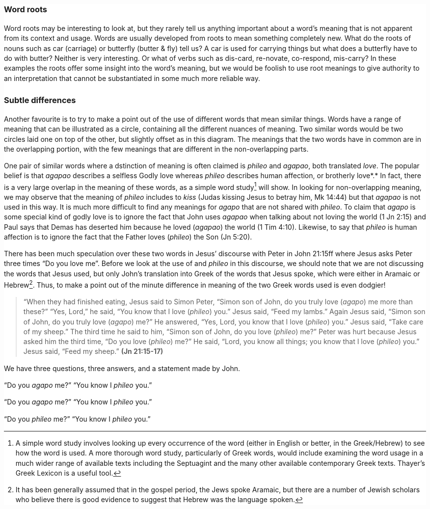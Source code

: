 ### Word roots

Word roots may be interesting to look at, but they rarely tell us anything important about a word’s meaning that is not apparent from its context and usage. Words are usually developed from roots to mean something completely new. What do the roots of nouns such as car (carriage) or butterfly (butter & fly) tell us? A car is used for carrying things but what does a butterfly have to do with butter? Neither is very interesting. Or what of verbs such as dis-card, re-novate, co-respond, mis-carry? In these examples the roots offer some insight into the word’s meaning, but we would be foolish to use root meanings to give authority to an interpretation that cannot be substantiated in some much more reliable way.

### Subtle differences

Another favourite is to try to make a point out of the use of different words that mean similar things. Words have a range of meaning that can be illustrated as a circle, containing all the different nuances of meaning. Two similar words would be two circles laid one on top of the other, but slightly offset as in this diagram. The meanings that the two words have in common are in the overlapping portion, with the few meanings that are different in the non-overlapping parts.

One pair of similar words where a dstinction of meaning is often claimed is *phileo* and *agapao*, both translated *love*. The popular belief is that *agapao* describes a selfless Godly love whereas *phileo* describes human affection, or brotherly love*.* In fact, there is a very large overlap in the meaning of these words, as a simple word study[^7] will show. In looking for non-overlapping meaning, we may observe that the meaning of *phileo* includes to *kiss* (Judas kissing Jesus to betray him, Mk 14:44) but that *agapao* is not used in this way. It is much more difficult to find any meanings for *agapo* that are not shared with *phileo*. To claim that *agapo* is some special kind of godly love is to ignore the fact that John uses *agapao* when talking about not loving the world (1 Jn 2:15) and Paul says that Demas has deserted him because he loved (*agapao*) the world (1 Tim 4:10). Likewise, to say that *phileo* is human affection is to ignore the fact that the Father loves (*phileo*) the Son (Jn 5:20).

[^7]: A simple word study involves looking up every occurrence of the word (either in English or better, in the Greek/Hebrew) to see how the word is used. A more thorough word study, particularly of Greek words, would include examining the word usage in a much wider range of available texts including the Septuagint and the many other available contemporary Greek texts. Thayer’s Greek Lexicon is a useful tool.

There has been much speculation over these two words in Jesus’ discourse with Peter in John 21:15ff where Jesus asks Peter three times “Do you love me”. Before we look at the use of and *phileo* in this discourse, we should note that we are not discussing the words that Jesus used, but only John’s translation into Greek of the words that Jesus spoke, which were either in Aramaic or Hebrew[^8]. Thus, to make a point out of the minute difference in meaning of the two Greek words used is even dodgier!

[^8]: It has been generally assumed that in the gospel period, the Jews spoke Aramaic, but there are a number of Jewish scholars who believe there is good evidence to suggest that Hebrew was the language spoken.

>   “When they had finished eating, Jesus said to Simon Peter, “Simon son of John, do you truly love (*agapo*) me more than these?” “Yes, Lord,” he said, “You know that I love (*phileo*) you.” Jesus said, “Feed my lambs.” Again Jesus said, “Simon son of John, do you truly love (*agapo*) me?” He answered, “Yes, Lord, you know that I love (*phileo*) you.” Jesus said, “Take care of my sheep.” The third time he said to him, “Simon son of John, do you love (*phileo*) me?” Peter was hurt because Jesus asked him the third time, “Do you love (*phileo*) me?” He said, “Lord, you know all things; you know that I love (*phileo*) you.” Jesus said, “Feed my sheep.” **(Jn 21:15-17)**

We have three questions, three answers, and a statement made by John.

“Do you *agapo* me?” “You know I *phileo* you.”

“Do you *agapo* me?” “You know I *phileo* you.”

“Do you *phileo* me?” “You know I *phileo* you.”


[^1]: This idea is discussed by R Webber in chapter 6 of his book, *Ancient-Future Worship*, Baker Books.
[^2]: Heb 4:12
[^3]: There is some variation in the way this word is used, including simply considering verses with a particular idea or topic in mind, but I follow the majority usage: reading *into* Scripture a meaning that is not really there.
[^4]: We may feel inclined to accuse the NT writers of doing just this on occasions, when they quote OT passages to support or illustrate a point. Certainly there are some examples where the original does not seem to fit the NT authors usage, such as Matt 2:15 quoting Hosea 11:1 “Out of Egypt I called my son.” Matthew applies it to Jesus whereas Hosea has Israel in mind. Each case must be looked at carefully, bearing in mind that the Holy Spirit can claim second meanings with an authority that we do not possess!
[^5]: Whilst on the subject of long words, there is often confusion over the terms hermeneutics and exegesis. Exegesis is the *process* of interpreting the text to discover the original meaning. Hermeneutics concerns the theories, principals and techniques employed to discover the original meaning *and* present significance of the text. The first task in this process is exegesis –taking the hermeneutical principals and applying them to the text to elucidate its original meaning. The second task in the hermeneutical process is to uncover the significance of the original meaning for us today.
[^6]: Despite Paul’s very clear instructions to obey the laws of our government. See Rom 13.
[^9]: Please remember that we are actually discussing John’s translation of Jesus’ words, but for the sake of clarity, I have not kept repeating this.
[^10]: For a fuller examination of this issue, see Carson’s Exegetical Fallacies, p31f, 51ff.
[^11]: See Carson’s Exegetical Fallacies, p68.
[^12]: See for example the Tyndale New Testament Commentary.
[^13]: Berkeley and Alvera Mickelson, Christianity Today, 20th Feb, 1981. Quoted in Carson’s Exegetical Fallacies, p37.
[^14]: Example taken from Carson, p98.
[^15]: Quoted by Carson, P102
[^16]: Apart from its institution in the gospels, Acts 2:42 and the one passage in 1 Cor 11 it is not mentioned.
[^17]: “ Do not answer a fool according to his folly, or you will be like him yourself. Answer a fool according to his folly, or he will be wise in his own eyes.”
[^18]: See Isa 40:26, Isa 42:5, Isa 45:12,18, Eph 3:9, Col 1:16, Heb 11:3, Rev 4:11, Rev 10:6